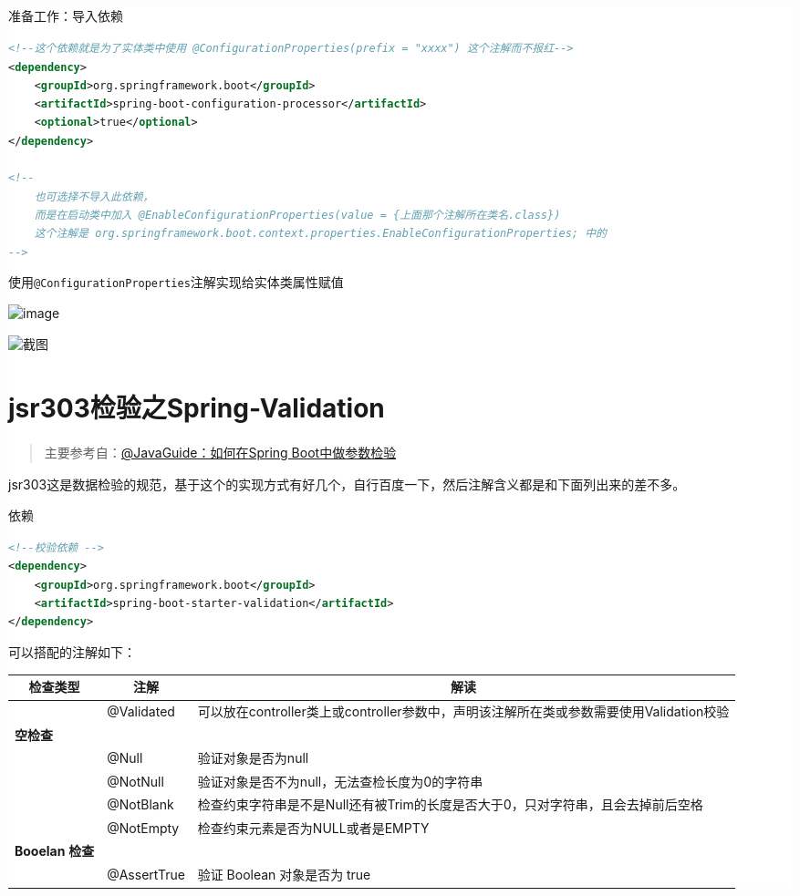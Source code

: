 

准备工作：导入依赖
```xml
<!--这个依赖就是为了实体类中使用 @ConfigurationProperties(prefix = "xxxx") 这个注解而不报红-->
<dependency>
	<groupId>org.springframework.boot</groupId>
	<artifactId>spring-boot-configuration-processor</artifactId>
	<optional>true</optional>
</dependency>

<!--  
	也可选择不导入此依赖，
	而是在启动类中加入 @EnableConfigurationProperties(value = {上面那个注解所在类名.class})
	这个注解是 org.springframework.boot.context.properties.EnableConfigurationProperties; 中的
-->
```

使用`@ConfigurationProperties`注解实现给实体类属性赋值

![image](https://img2023.cnblogs.com/blog/2421736/202403/2421736-20240302175008415-619976598.png)





![截图](https://img2023.cnblogs.com/blog/2421736/202403/2421736-20240302180327605-1614749436.png)







# jsr303检验之Spring-Validation

> 主要参考自：[@JavaGuide：如何在Spring Boot中做参数检验](https://mp.weixin.qq.com/s?__biz=Mzg2OTA0Njk0OA==&mid=2247485783&idx=1&sn=a407f3b75efa17c643407daa7fb2acd6&chksm=cea2469cf9d5cf8afbcd0a8a1c9cc4294d6805b8e01bee6f76bb2884c5bc15478e91459def49&token=292197051&lang=zh_CN#rd)

jsr303这是数据检验的规范，基于这个的实现方式有好几个，自行百度一下，然后注解含义都是和下面列出来的差不多。



依赖

```xml
<!--校验依赖 -->
<dependency>
	<groupId>org.springframework.boot</groupId>
	<artifactId>spring-boot-starter-validation</artifactId>
</dependency>
```



可以搭配的注解如下：

| 检查类型         | 注解                                                | 解读                                                         |
| ---------------- | --------------------------------------------------- | ------------------------------------------------------------ |
|                  | @Validated                                          | 可以放在controller类上或controller参数中，声明该注解所在类或参数需要使用Validation校验 |
| **空检查**       |                                                     |                                                              |
|                  | @Null                                               | 验证对象是否为null                                           |
|                  | @NotNull                                            | 验证对象是否不为null，无法查检长度为0的字符串                |
|                  | @NotBlank                                           | 检查约束字符串是不是Null还有被Trim的长度是否大于0，只对字符串，且会去掉前后空格 |
|                  | @NotEmpty                                           | 检查约束元素是否为NULL或者是EMPTY                            |
| **Booelan 检查** |                                                     |                                                              |
|                  | @AssertTrue                                         | 验证 Boolean 对象是否为 true                                 |